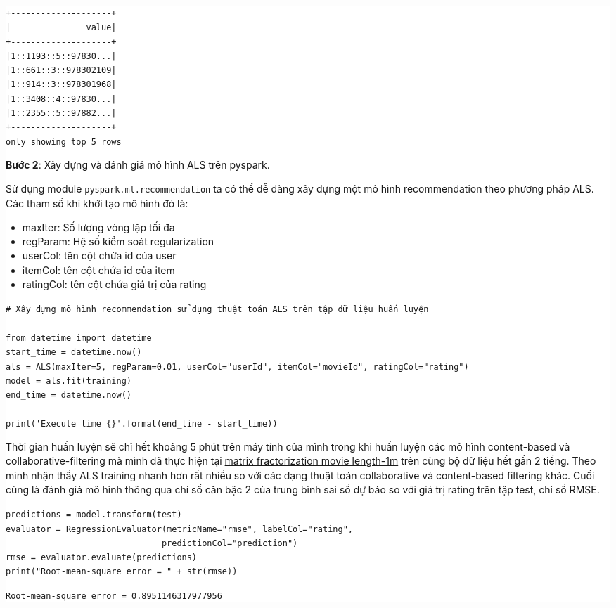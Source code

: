 	+--------------------+
	|               value|
	+--------------------+
	|1::1193::5::97830...|
	|1::661::3::978302109|
	|1::914::3::978301968|
	|1::3408::4::97830...|
	|1::2355::5::97882...|
	+--------------------+
	only showing top 5 rows

**Bước 2**: Xây dựng và đánh giá mô hình ALS trên pyspark.

Sử dụng module `pyspark.ml.recommendation` ta có thể dễ dàng xây dựng một mô hình recommendation theo phương pháp ALS. Các tham số khi khởi tạo mô hình đó là:

* maxIter: Số lượng vòng lặp tối đa
* regParam: Hệ số kiểm soát regularization
* userCol: tên cột chứa id của user
* itemCol: tên cột chứa id của item
* ratingCol: tên cột chứa giá trị của rating

```
# Xây dựng mô hình recommendation sử dụng thuật toán ALS trên tập dữ liệu huấn luyện

from datetime import datetime
start_time = datetime.now()
als = ALS(maxIter=5, regParam=0.01, userCol="userId", itemCol="movieId", ratingCol="rating")
model = als.fit(training)
end_time = datetime.now()

print('Execute time {}'.format(end_tine - start_time))
```

Thời gian huấn luyện sẽ chỉ hết khoảng 5 phút trên máy tính của mình trong khi huấn luyện các mô hình content-based và collaborative-filtering mà mình đã thực hiện tại [matrix fractorization movie length-1m](https://www.kaggle.com/phamdinhkhanh/matrix-factorization-movie-length-1m) trên cùng bộ dữ liệu hết gần 2 tiếng. Theo mình nhận thấy ALS training nhanh hơn rất nhiều so với các dạng thuật toán collaborative và content-based filtering khác.
Cuối cùng là đánh giá mô hình thông qua chỉ số căn bậc 2 của trung bình sai số dự báo so với giá trị rating trên tập test, chỉ số RMSE.

```
predictions = model.transform(test)
evaluator = RegressionEvaluator(metricName="rmse", labelCol="rating",
                               predictionCol="prediction")
rmse = evaluator.evaluate(predictions)
print("Root-mean-square error = " + str(rmse))
```

	Root-mean-square error = 0.8951146317977956
